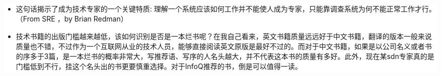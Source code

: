 - 这句话揭示了成为技术专家的一个关键特质: 理解一个系统应该如何工作并不能使人成为专家，只能靠调查系统为何不能正常工作才行。（From SRE ，by Brian Redman）

- 技术书籍的出版门槛越来越低，该如何识别是否是一本烂书呢？在我自己看来，英文书籍质量远远好于中文书籍，翻译的版本一般来说质量也不错，不过作为一个互联网从业的技术人员，能够直接阅读英文原版是最好不过的。而对于中文书籍，如果是以公司名义或者书的序多于3篇，是一本烂书的概率非常大，写推荐语、写序的人名头越大，并不代表这本书的质量有多好。此外，现在某sdn专家真的是门槛低到不行，挂这个名头出的书更要慎重选择。对于InfoQ推荐的书，倒是可以值得一读。